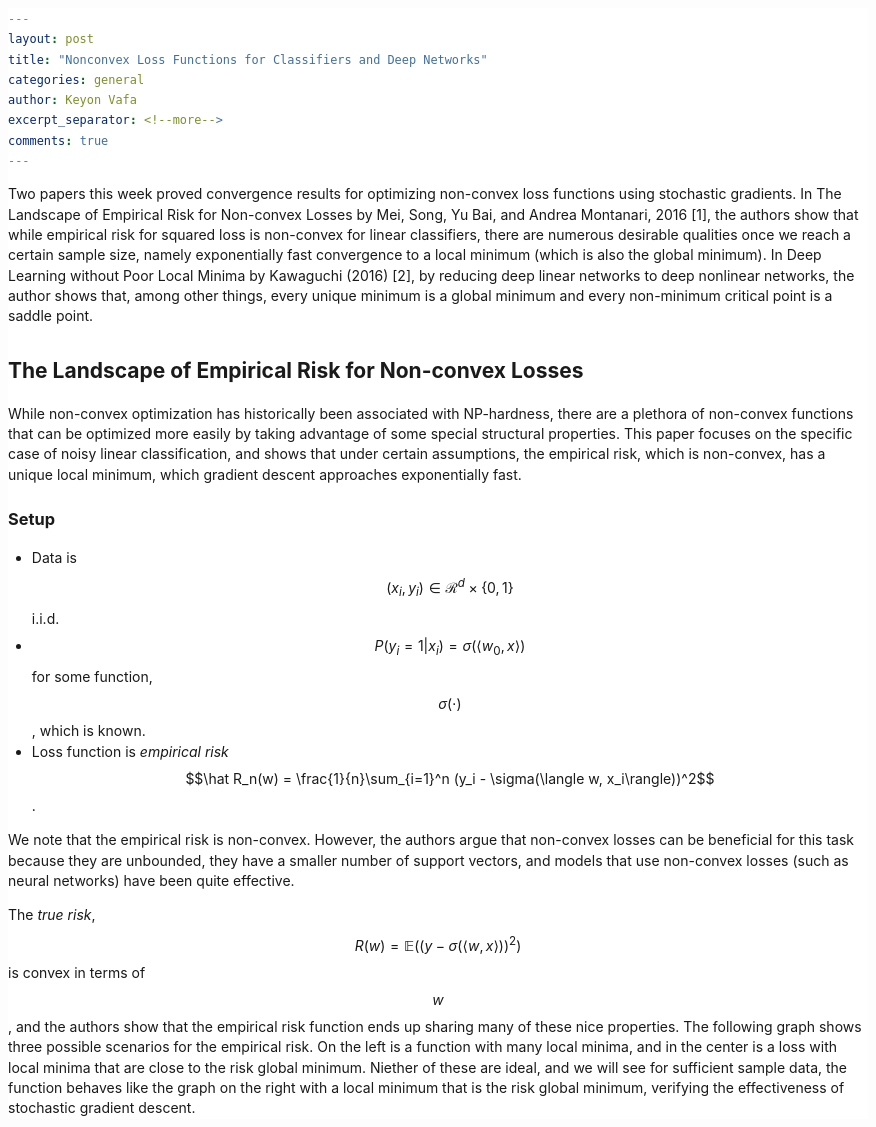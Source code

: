 ```yaml
---
layout: post
title: "Nonconvex Loss Functions for Classifiers and Deep Networks"
categories: general
author: Keyon Vafa
excerpt_separator: <!--more-->
comments: true
---
```


Two papers this week proved convergence results for optimizing non-convex loss functions using stochastic gradients. 
In The Landscape of Empirical Risk for Non-convex Losses by Mei, Song, Yu Bai, and Andrea Montanari, 2016 [1], the authors
show that while empirical risk for squared loss is non-convex for linear classifiers, there are
numerous desirable qualities once we reach a certain sample size, namely exponentially fast
convergence to a local minimum (which is also the global minimum). In Deep Learning without Poor
Local Minima by Kawaguchi (2016) [2], by reducing deep linear networks to deep nonlinear networks,
the author shows that, among other things, every unique minimum is a global minimum and every non-minimum 
critical point is a saddle point.



## The Landscape of Empirical Risk for Non-convex Losses

While non-convex optimization has historically been associated with NP-hardness, there are a plethora of 
non-convex functions that can be optimized more easily by taking advantage of some special structural
properties. This paper focuses on the specific case of noisy linear classification, and shows that under
certain assumptions, the empirical risk, which is non-convex, has a unique local minimum, which gradient 
descent approaches exponentially fast.

### Setup

*    Data is $$(x_i, y_i) \in \mathcal{R}^d \times \{0, 1\}$$ i.i.d.
*    $$ P(y_i = 1 | x_i )  = \sigma(\langle w_0, x\rangle)$$
for some function, $$\sigma(\cdot)$$, which is known. 
*    Loss function is _empirical risk_ $$\hat R_n(w) = \frac{1}{n}\sum_{i=1}^n (y_i - \sigma(\langle w, x_i\rangle))^2$$.

We note that the empirical risk is non-convex. However, the authors argue that non-convex losses can be 
beneficial for this task because they are unbounded, they have a smaller number of support vectors, and 
models that use non-convex losses (such as neural networks) have been quite effective.

The _true risk_, $$R(w) = \mathbb{E}((y-\sigma(\langle w, x\rangle))^2)$$ is convex in terms of $$w$$, and the 
authors show that the empirical risk function ends up sharing many of these nice properties. The following graph shows
three possible scenarios for the empirical risk. On the left is a function with many local minima, and in the center 
is a loss with local minima that are close to the risk global minimum. Niether of these are ideal, and we will see 
for sufficient sample data, the function behaves like the graph on the right with a local minimum that is the risk 
global minimum, verifying the effectiveness of stochastic gradient descent. 
